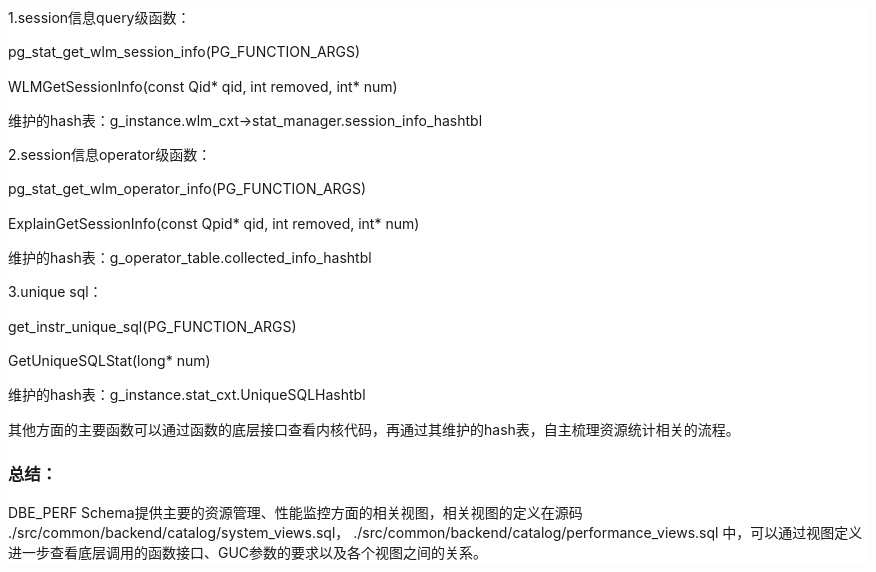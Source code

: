 1.session信息query级函数：

pg_stat_get_wlm_session_info(PG_FUNCTION_ARGS)

WLMGetSessionInfo(const Qid* qid, int removed, int* num) 

维护的hash表：g_instance.wlm_cxt->stat_manager.session_info_hashtbl



2.session信息operator级函数：

pg_stat_get_wlm_operator_info(PG_FUNCTION_ARGS)

ExplainGetSessionInfo(const Qpid* qid, int removed, int* num)

维护的hash表：g_operator_table.collected_info_hashtbl



3.unique  sql：

get_instr_unique_sql(PG_FUNCTION_ARGS)

GetUniqueSQLStat(long* num)

维护的hash表：g_instance.stat_cxt.UniqueSQLHashtbl



其他方面的主要函数可以通过函数的底层接口查看内核代码，再通过其维护的hash表，自主梳理资源统计相关的流程。

### 总结：

DBE_PERF Schema提供主要的资源管理、性能监控方面的相关视图，相关视图的定义在源码 ./src/common/backend/catalog/system_views.sql， ./src/common/backend/catalog/performance_views.sql 中，可以通过视图定义进一步查看底层调用的函数接口、GUC参数的要求以及各个视图之间的关系。

